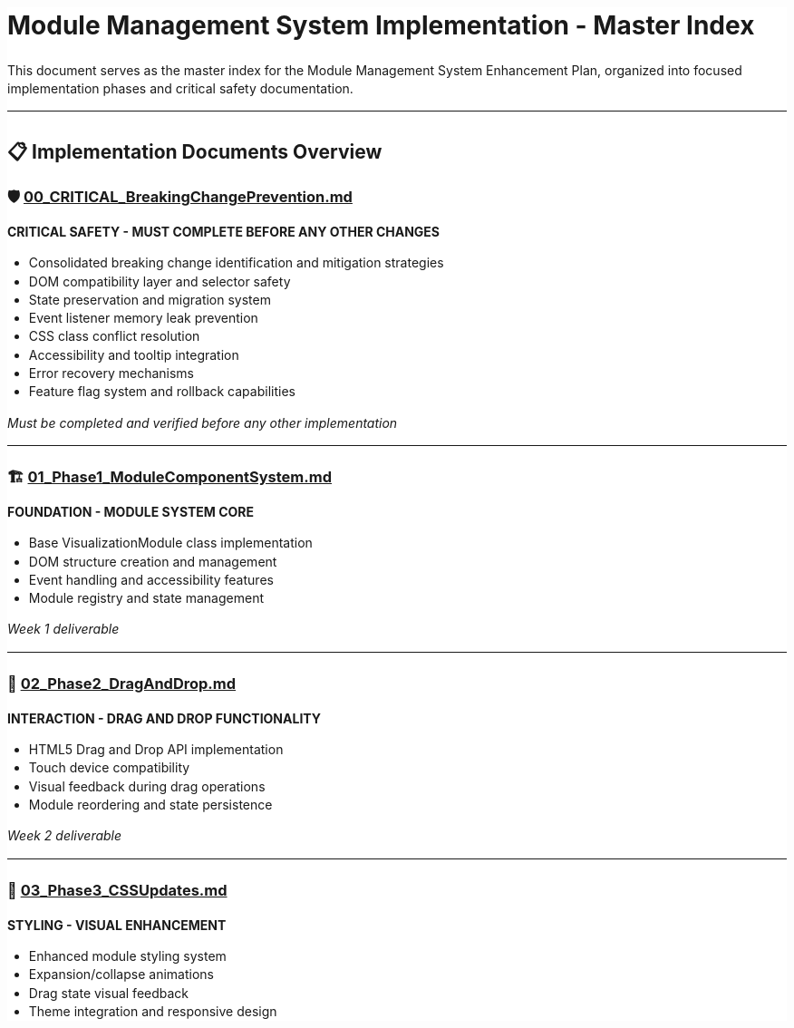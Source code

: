 # Module Management System Implementation - Master Index

This document serves as the master index for the Module Management System Enhancement Plan, organized into focused implementation phases and critical safety documentation.

---

## 📋 Implementation Documents Overview

### 🛡️ [00_CRITICAL_BreakingChangePrevention.md](./CriticalFirstSteps/00_CRITICAL_BreakingChangePrevention.md)
**CRITICAL SAFETY - MUST COMPLETE BEFORE ANY OTHER CHANGES**
- Consolidated breaking change identification and mitigation strategies
- DOM compatibility layer and selector safety
- State preservation and migration system
- Event listener memory leak prevention
- CSS class conflict resolution
- Accessibility and tooltip integration
- Error recovery mechanisms
- Feature flag system and rollback capabilities

*Must be completed and verified before any other implementation*

---

### 🏗️ [01_Phase1_ModuleComponentSystem.md](./01_Phase1_ModuleComponentSystem.md)
**FOUNDATION - MODULE SYSTEM CORE**
- Base VisualizationModule class implementation
- DOM structure creation and management
- Event handling and accessibility features
- Module registry and state management

*Week 1 deliverable*

---

### 🎯 [02_Phase2_DragAndDrop.md](./02_Phase2_DragAndDrop.md)
**INTERACTION - DRAG AND DROP FUNCTIONALITY**
- HTML5 Drag and Drop API implementation
- Touch device compatibility
- Visual feedback during drag operations
- Module reordering and state persistence

*Week 2 deliverable*

---

### 🎨 [03_Phase3_CSSUpdates.md](./03_Phase3_CSSUpdates.md)
**STYLING - VISUAL ENHANCEMENT**
- Enhanced module styling system
- Expansion/collapse animations
- Drag state visual feedback
- Theme integration and responsive design

